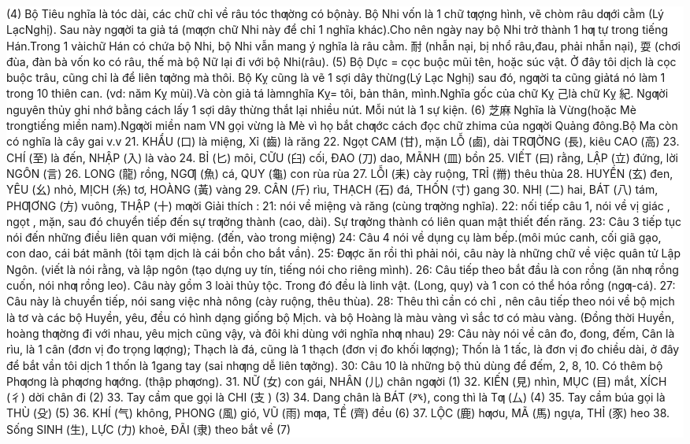 (4) Bộ Tiêu nghĩa là tóc dài, các chữ chỉ về râu tóc thƣờng có bộnày. Bộ
Nhi vốn là 1 chữ tƣợng hình, vẽ chòm râu dƣới cằm (Lý LạcNghị). Sau
này ngƣời ta giả tá (mƣợn chữ Nhi này để chỉ 1 nghĩa khác).Cho nên 
ngày nay bộ Nhi trở thành 1 hƣ tự trong tiếng Hán.Trong 1 vàichữ Hán
có chứa bộ Nhi, bộ Nhi vẫn mang ý nghĩa là râu cằm.
耐 (nhẫn nại, bị nhổ râu,đau, phải nhẫn nại),
耍 (chơi đùa, đàn bà vốn ko có râu, thế mà bộ Nữ lại đi với bộ Nhi(râu).
(5) Bộ Dực = cọc buộc mũi tên, hoặc súc vật. Ở đây tôi dịch là cọc buộc
trâu, cũng chỉ là để liên tƣởng mà thôi.
Bộ Kỵ cũng là vẽ 1 sợi dây thừng(Lý Lạc Nghị) sau đó, ngƣời ta cũng
giảtá nó làm 1 trong 10 thiên can. (vd: năm Kỵ mùi).Và còn giả tá
làmnghĩa Kỵ= tôi, bản thân, mình.Nghĩa gốc của chữ Kỵ
己là chữ Kỵ
紀. Ngƣời nguyên thủy ghi nhớ bằng cách lấy 1 sợi dây thừng thắt lại
nhiều nút. Mỗi nút là 1 sự kiện.
(6) 芝麻
Nghĩa là Vừng(hoặc Mè trongtiếng miền nam).Ngƣời miền nam VN gọi
vừng là Mè vì họ bắt chƣớc cách đọc chữ zhima của ngƣời Quảng
đông.Bộ Ma còn có nghĩa là cây gai v.v
21. KHẨU (口) là miệng, Xỉ (齒) là răng
22. Ngọt CAM (甘), mặn LỖ (鹵), dài TRƢỜNG (長), kiêu CAO (高)
23. CHÍ (至) là đến, NHẬP (入) là vào
24. BỈ (匕) môi, CỮU (臼) cối, ĐAO (刀) dao, MÃNH (皿) bồn
25. VIẾT (曰) rằng, LẬP (立) đứng, lời NGÔN (言)
26. LONG (龍) rồng, NGƢ (魚) cá, QUY (龜) con rùa rùa
27. LỖI (耒) cày ruộng, TRỈ (黹) thêu thùa
28. HUYỀN (玄) đen, YÊU (幺) nhỏ, MỊCH (糸) tơ, HOÀNG (黃) vàng
29. CÂN (斤) rìu, THẠCH (石) đá, THỐN (寸) gang
30. NHỊ (二) hai, BÁT (八) tám, PHƢƠNG (方) vuông, THẬP (十)
mƣời
Giải thích :
21: nói về miệng và răng (cùng trƣờng nghĩa).
22: nối tiếp câu 1, nói về vị giác , ngọt , mặn, sau đó chuyển tiếp đến sự
trƣởng thành (cao, dài). Sự trƣởng thành có liên quan mật thiết đến răng.
23: Câu 3 tiếp tục nói đến những điều liên quan với miệng. (đến, vào
trong miệng)
24: Câu 4 nói về dụng cụ làm bếp.(môi múc canh, cối giã gạo, con dao,
cái bát mãnh (tôi tạm dịch là cái bồn cho bắt vần).
25: Đƣợc ăn rồi thì phải nói, câu này là những chữ về việc quân tử Lập
Ngôn. (viết là nói rằng, và lập ngôn (tạo dựng uy tín, tiếng nói cho riêng
mình).
26: Câu tiếp theo bắt đầu là con rồng (ăn nhƣ rồng cuốn, nói nhƣ rồng
leo). Câu này gồm 3 loài thủy tộc. Trong đó đều là linh vật. (Long, quy)
và 1 con có thể hóa rồng (ngƣ-cá).
27: Câu này là chuyển tiếp, nói sang việc nhà nông (cày ruộng, thêu
thùa).
28: Thêu thì cần có chỉ , nên câu tiếp theo nói về bộ mịch là tơ và các bộ
Huyền, yêu, đều có hình dạng giống bộ Mịch. và bộ Hoàng là màu vàng
vì sắc tơ có màu vàng. (Đồng thời Huyền, hoàng thƣờng đi với nhau,
yêu mịch cũng vậy, và đôi khi dùng với nghĩa nhƣ nhau)
29: Câu này nói về cân đo, đong, đếm, Cân là rìu, là 1 cân (đơn vị đo
trọng lƣợng); Thạch là đá, cũng là 1 thạch (đơn vị đo khối lƣợng); Thốn
là 1 tấc, là đơn vị đo chiều dài, ở đây để bắt vần tôi dịch 1 thốn là 1gang
tay (sai nhƣng dễ liên tƣởng).
30: Câu 10 là những bộ thủ dùng để đếm, 2, 8, 10. Có thêm bộ Phƣơng
là phƣơng hƣớng. (thập phƣơng).
31. NỮ (女) con gái, NHÂN (儿) chân ngƣời (1)
32. KIẾN (見) nhìn, MỤC (目) mắt, XÍCH (彳) dời chân đi (2)
33. Tay cầm que gọi là CHI (支 ) (3)
34. Dang chân là BÁT (癶), cong thì là Tƣ (厶) (4)
35. Tay cầm búa gọi là THÙ (殳) (5)
36. KHÍ (气) không, PHONG (風) gió, VŨ (雨) mƣa, TỀ (齊) đều (6)
37. LỘC (鹿) hƣơu, MÃ (馬) ngựa, THỈ (豕) heo
38. Sống SINH (生), LỰC (力) khoẻ, ĐÃI (隶) theo bắt về (7)